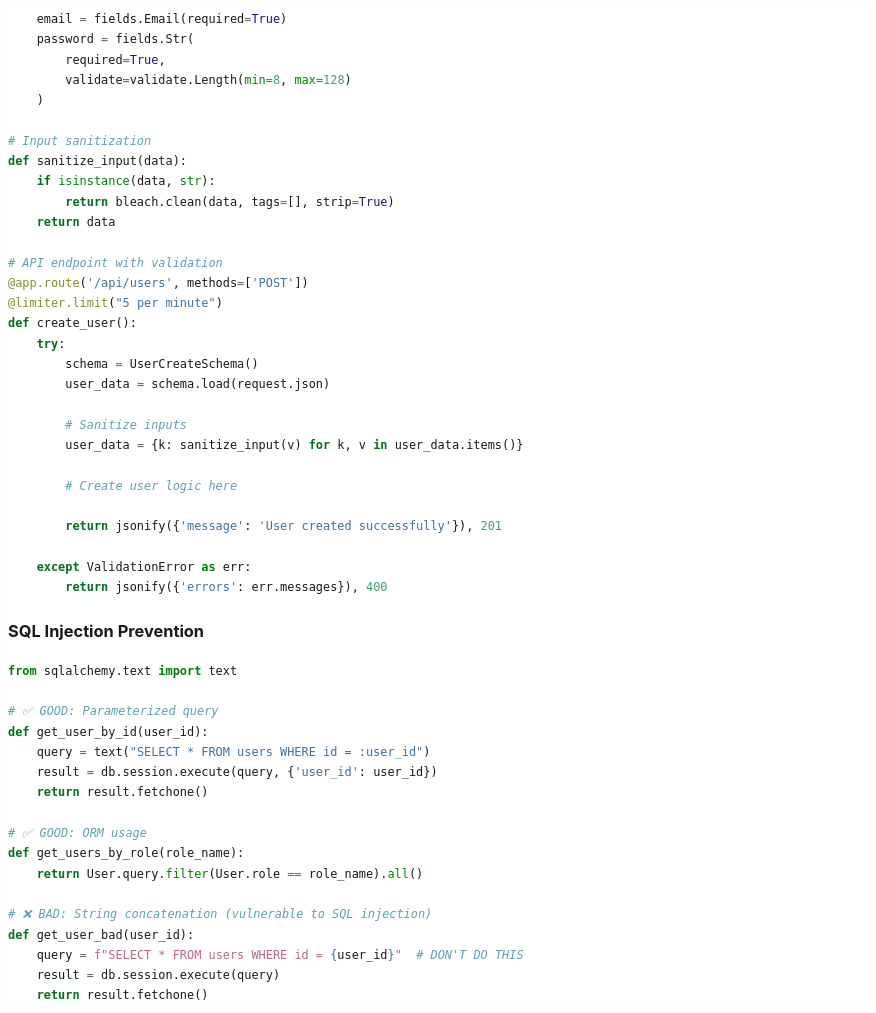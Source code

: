 ```python
    email = fields.Email(required=True)
    password = fields.Str(
        required=True,
        validate=validate.Length(min=8, max=128)
    )

# Input sanitization
def sanitize_input(data):
    if isinstance(data, str):
        return bleach.clean(data, tags=[], strip=True)
    return data

# API endpoint with validation
@app.route('/api/users', methods=['POST'])
@limiter.limit("5 per minute")
def create_user():
    try:
        schema = UserCreateSchema()
        user_data = schema.load(request.json)
        
        # Sanitize inputs
        user_data = {k: sanitize_input(v) for k, v in user_data.items()}
        
        # Create user logic here
        
        return jsonify({'message': 'User created successfully'}), 201
        
    except ValidationError as err:
        return jsonify({'errors': err.messages}), 400
```

### SQL Injection Prevention
```python
from sqlalchemy.text import text

# ✅ GOOD: Parameterized query
def get_user_by_id(user_id):
    query = text("SELECT * FROM users WHERE id = :user_id")
    result = db.session.execute(query, {'user_id': user_id})
    return result.fetchone()

# ✅ GOOD: ORM usage
def get_users_by_role(role_name):
    return User.query.filter(User.role == role_name).all()

# ❌ BAD: String concatenation (vulnerable to SQL injection)
def get_user_bad(user_id):
    query = f"SELECT * FROM users WHERE id = {user_id}"  # DON'T DO THIS
    result = db.session.execute(query)
    return result.fetchone()
```
